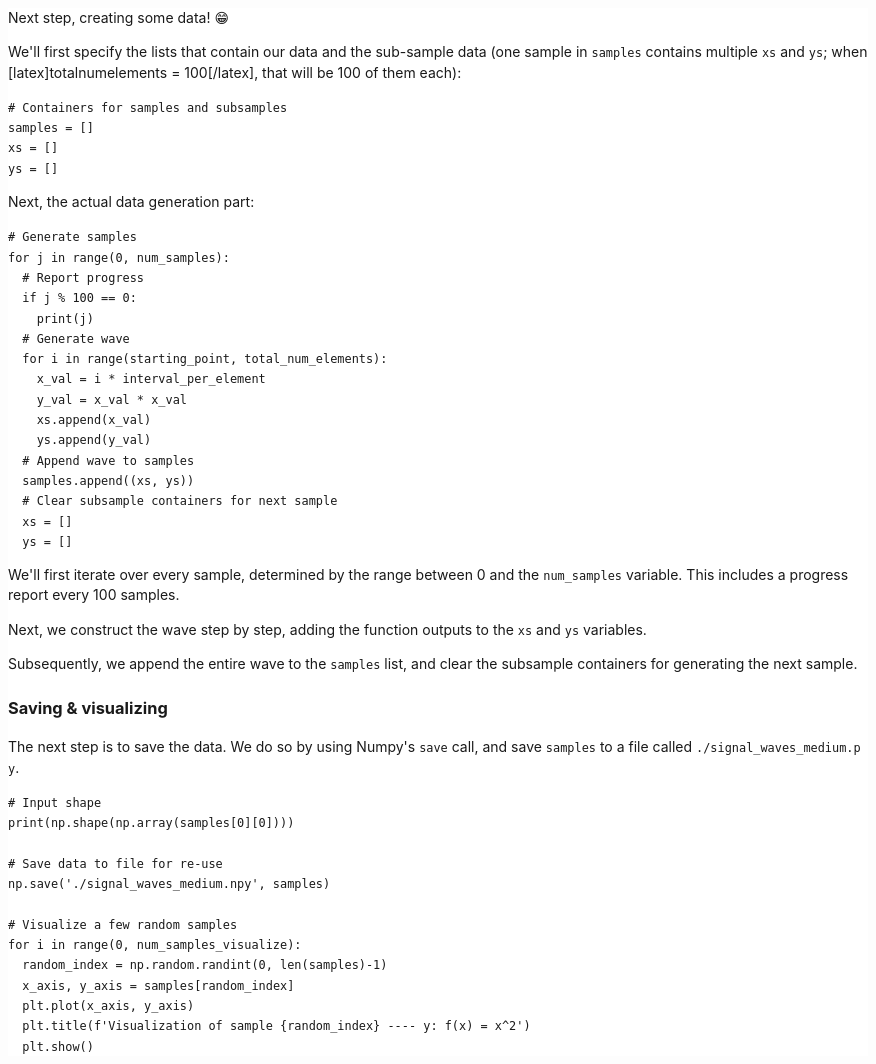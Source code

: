 Next step, creating some data! 😁

We'll first specify the lists that contain our data and the sub-sample data (one sample in `samples` contains multiple `xs` and `ys`; when \[latex\]totalnumelements = 100\[/latex\], that will be 100 of them each):

```
# Containers for samples and subsamples
samples = []
xs = []
ys = []
```

Next, the actual data generation part:

```
# Generate samples
for j in range(0, num_samples):
  # Report progress
  if j % 100 == 0:
    print(j)
  # Generate wave
  for i in range(starting_point, total_num_elements):
    x_val = i * interval_per_element
    y_val = x_val * x_val
    xs.append(x_val)
    ys.append(y_val)
  # Append wave to samples
  samples.append((xs, ys))
  # Clear subsample containers for next sample
  xs = []
  ys = []
```

We'll first iterate over every sample, determined by the range between 0 and the `num_samples` variable. This includes a progress report every 100 samples.

Next, we construct the wave step by step, adding the function outputs to the `xs` and `ys` variables.

Subsequently, we append the entire wave to the `samples` list, and clear the subsample containers for generating the next sample.

### Saving & visualizing

The next step is to save the data. We do so by using Numpy's `save` call, and save `samples` to a file called `./signal_waves_medium.py`.

```
# Input shape
print(np.shape(np.array(samples[0][0])))
  
# Save data to file for re-use
np.save('./signal_waves_medium.npy', samples)

# Visualize a few random samples
for i in range(0, num_samples_visualize):
  random_index = np.random.randint(0, len(samples)-1)
  x_axis, y_axis = samples[random_index]
  plt.plot(x_axis, y_axis)
  plt.title(f'Visualization of sample {random_index} ---- y: f(x) = x^2')
  plt.show()
```
